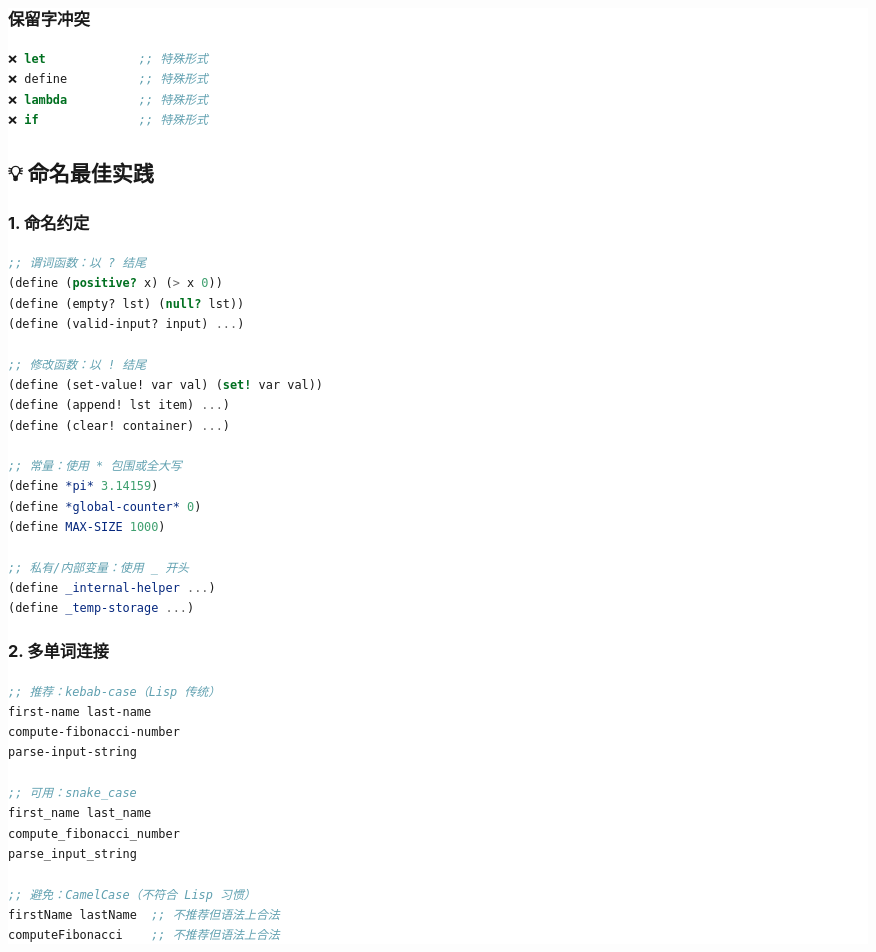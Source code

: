 ### 保留字冲突

```scheme
❌ let             ;; 特殊形式
❌ define          ;; 特殊形式  
❌ lambda          ;; 特殊形式
❌ if              ;; 特殊形式
```

## 💡 命名最佳实践

### 1. 命名约定

```scheme
;; 谓词函数：以 ? 结尾
(define (positive? x) (> x 0))
(define (empty? lst) (null? lst))
(define (valid-input? input) ...)

;; 修改函数：以 ! 结尾  
(define (set-value! var val) (set! var val))
(define (append! lst item) ...)
(define (clear! container) ...)

;; 常量：使用 * 包围或全大写
(define *pi* 3.14159)
(define *global-counter* 0)
(define MAX-SIZE 1000)

;; 私有/内部变量：使用 _ 开头
(define _internal-helper ...)
(define _temp-storage ...)
```

### 2. 多单词连接

```scheme
;; 推荐：kebab-case（Lisp 传统）
first-name last-name
compute-fibonacci-number
parse-input-string

;; 可用：snake_case
first_name last_name  
compute_fibonacci_number
parse_input_string

;; 避免：CamelCase（不符合 Lisp 习惯）
firstName lastName  ;; 不推荐但语法上合法
computeFibonacci    ;; 不推荐但语法上合法
```
